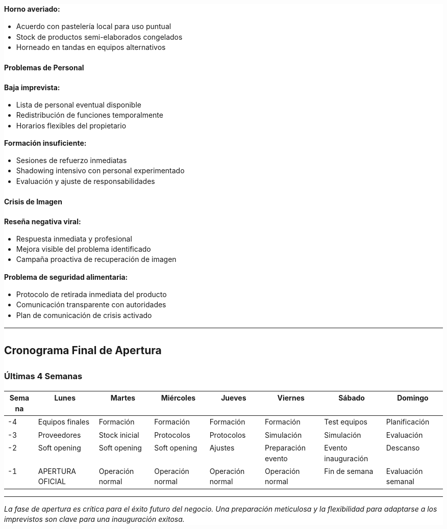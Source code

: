 **Horno averiado:**
- Acuerdo con pastelería local para uso puntual
- Stock de productos semi-elaborados congelados
- Horneado en tandas en equipos alternativos

#### Problemas de Personal
**Baja imprevista:**
- Lista de personal eventual disponible
- Redistribución de funciones temporalmente
- Horarios flexibles del propietario

**Formación insuficiente:**
- Sesiones de refuerzo inmediatas
- Shadowing intensivo con personal experimentado
- Evaluación y ajuste de responsabilidades

#### Crisis de Imagen
**Reseña negativa viral:**
- Respuesta inmediata y profesional
- Mejora visible del problema identificado
- Campaña proactiva de recuperación de imagen

**Problema de seguridad alimentaria:**
- Protocolo de retirada inmediata del producto
- Comunicación transparente con autoridades
- Plan de comunicación de crisis activado

---

## Cronograma Final de Apertura

### Últimas 4 Semanas

| Semana | Lunes | Martes | Miércoles | Jueves | Viernes | Sábado | Domingo |
|--------|-------|---------|-----------|---------|---------|---------|---------|
| -4 | Equipos finales | Formación | Formación | Formación | Formación | Test equipos | Planificación |
| -3 | Proveedores | Stock inicial | Protocolos | Protocolos | Simulación | Simulación | Evaluación |
| -2 | Soft opening | Soft opening | Soft opening | Ajustes | Preparación evento | Evento inauguración | Descanso |
| -1 | APERTURA OFICIAL | Operación normal | Operación normal | Operación normal | Operación normal | Fin de semana | Evaluación semanal |

---

*La fase de apertura es crítica para el éxito futuro del negocio. Una preparación meticulosa y la flexibilidad para adaptarse a los imprevistos son clave para una inauguración exitosa.*